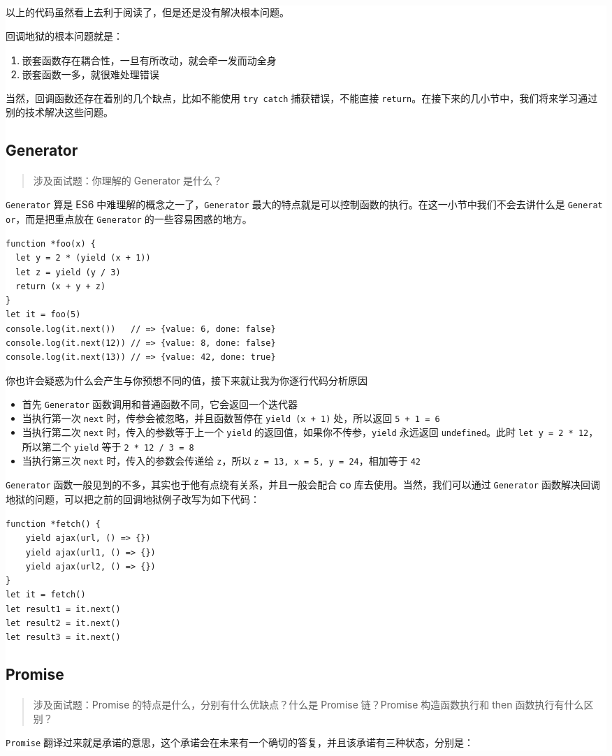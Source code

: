
以上的代码虽然看上去利于阅读了，但是还是没有解决根本问题。

回调地狱的根本问题就是：

1.  嵌套函数存在耦合性，一旦有所改动，就会牵一发而动全身
2.  嵌套函数一多，就很难处理错误

当然，回调函数还存在着别的几个缺点，比如不能使用 `try catch` 捕获错误，不能直接 `return`。在接下来的几小节中，我们将来学习通过别的技术解决这些问题。

Generator
---------

> 涉及面试题：你理解的 Generator 是什么？

`Generator` 算是 ES6 中难理解的概念之一了，`Generator` 最大的特点就是可以控制函数的执行。在这一小节中我们不会去讲什么是 `Generator`，而是把重点放在 `Generator` 的一些容易困惑的地方。

    function *foo(x) {
      let y = 2 * (yield (x + 1))
      let z = yield (y / 3)
      return (x + y + z)
    }
    let it = foo(5)
    console.log(it.next())   // => {value: 6, done: false}
    console.log(it.next(12)) // => {value: 8, done: false}
    console.log(it.next(13)) // => {value: 42, done: true}
    
    

你也许会疑惑为什么会产生与你预想不同的值，接下来就让我为你逐行代码分析原因

*   首先 `Generator` 函数调用和普通函数不同，它会返回一个迭代器
*   当执行第一次 `next` 时，传参会被忽略，并且函数暂停在 `yield (x + 1)` 处，所以返回 `5 + 1 = 6`
*   当执行第二次 `next` 时，传入的参数等于上一个 `yield` 的返回值，如果你不传参，`yield` 永远返回 `undefined`。此时 `let y = 2 * 12`，所以第二个 `yield` 等于 `2 * 12 / 3 = 8`
*   当执行第三次 `next` 时，传入的参数会传递给 `z`，所以 `z = 13, x = 5, y = 24`，相加等于 `42`

`Generator` 函数一般见到的不多，其实也于他有点绕有关系，并且一般会配合 co 库去使用。当然，我们可以通过 `Generator` 函数解决回调地狱的问题，可以把之前的回调地狱例子改写为如下代码：

    function *fetch() {
        yield ajax(url, () => {})
        yield ajax(url1, () => {})
        yield ajax(url2, () => {})
    }
    let it = fetch()
    let result1 = it.next()
    let result2 = it.next()
    let result3 = it.next()
    
    

Promise
-------

> 涉及面试题：Promise 的特点是什么，分别有什么优缺点？什么是 Promise 链？Promise 构造函数执行和 then 函数执行有什么区别？

`Promise` 翻译过来就是承诺的意思，这个承诺会在未来有一个确切的答复，并且该承诺有三种状态，分别是：
